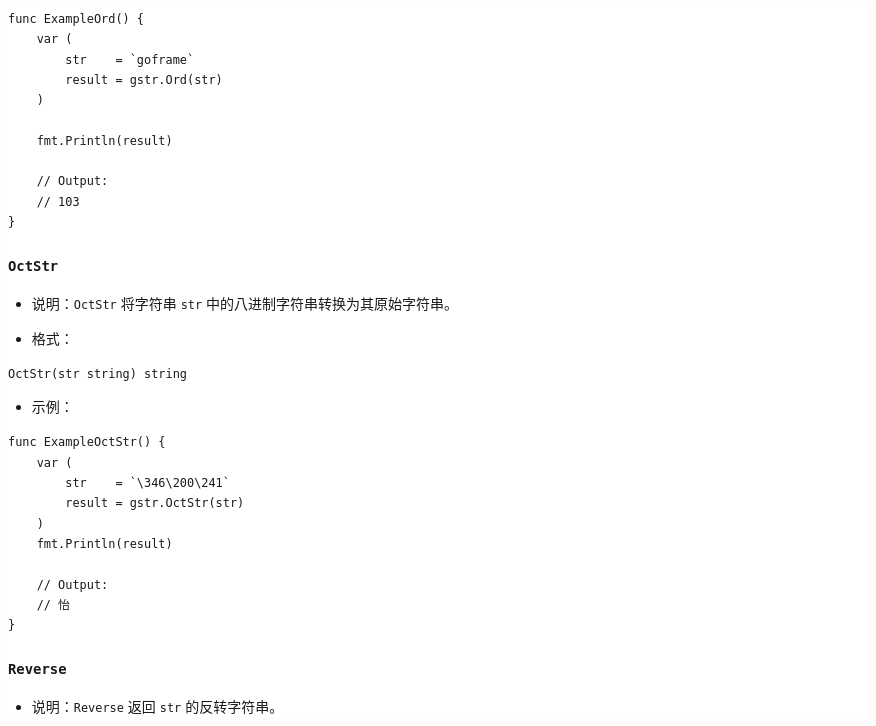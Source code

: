 




```
func ExampleOrd() {
  	var (
  		str    = `goframe`
  		result = gstr.Ord(str)
  	)

  	fmt.Println(result)

  	// Output:
  	// 103
}
```


### `OctStr`

- 说明：`OctStr` 将字符串 `str` 中的八进制字符串转换为其原始字符串。

- 格式：









```
OctStr(str string) string
```

- 示例：









```
func ExampleOctStr() {
  	var (
  		str    = `\346\200\241`
  		result = gstr.OctStr(str)
  	)
  	fmt.Println(result)

  	// Output:
  	// 怡
}
```


### `Reverse`

- 说明：`Reverse` 返回 `str` 的反转字符串。
